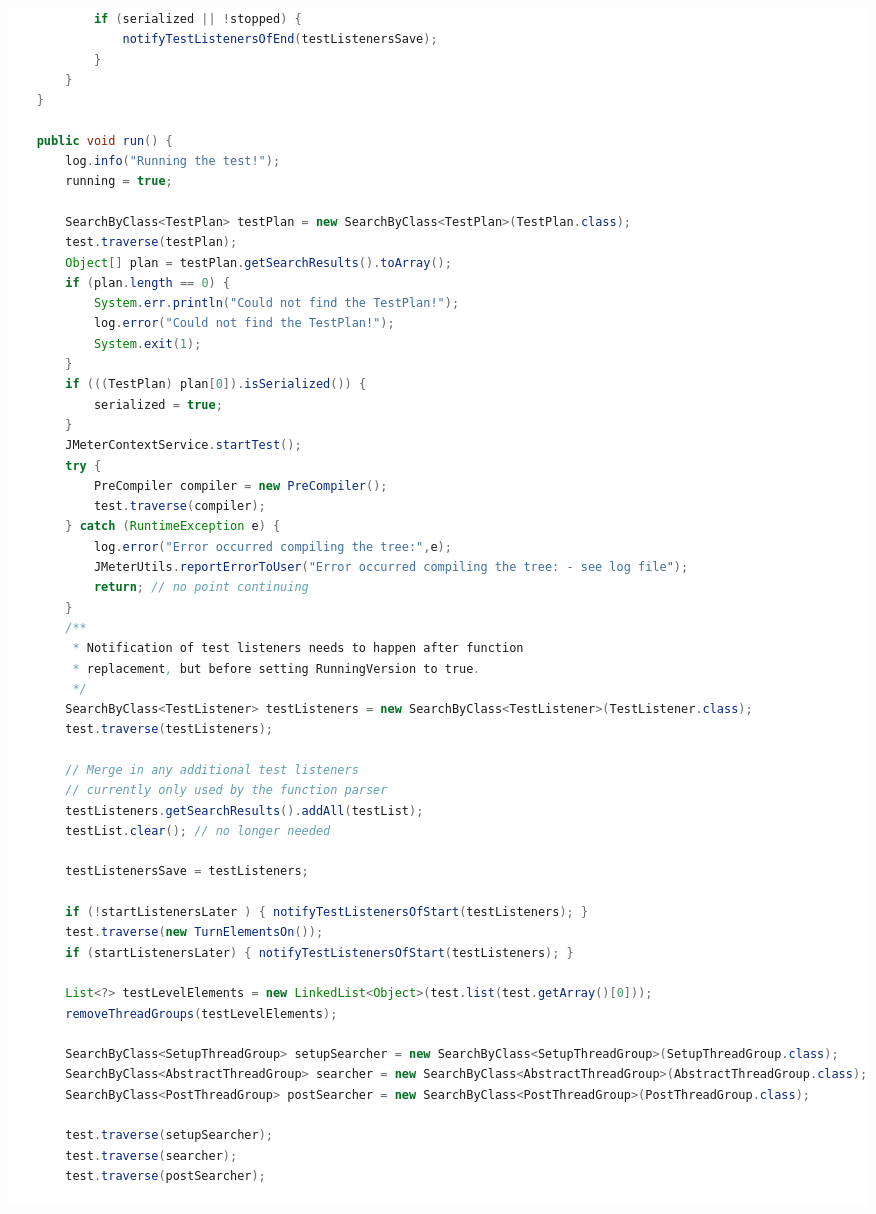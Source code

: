 ```java
            if (serialized || !stopped) {
                notifyTestListenersOfEnd(testListenersSave);
            }
        }
    }

    public void run() {
        log.info("Running the test!");
        running = true;

        SearchByClass<TestPlan> testPlan = new SearchByClass<TestPlan>(TestPlan.class);
        test.traverse(testPlan);
        Object[] plan = testPlan.getSearchResults().toArray();
        if (plan.length == 0) {
            System.err.println("Could not find the TestPlan!");
            log.error("Could not find the TestPlan!");
            System.exit(1);
        }
        if (((TestPlan) plan[0]).isSerialized()) {
            serialized = true;
        }
        JMeterContextService.startTest();
        try {
            PreCompiler compiler = new PreCompiler();
            test.traverse(compiler);
        } catch (RuntimeException e) {
            log.error("Error occurred compiling the tree:",e);
            JMeterUtils.reportErrorToUser("Error occurred compiling the tree: - see log file");
            return; // no point continuing
        }
        /**
         * Notification of test listeners needs to happen after function
         * replacement, but before setting RunningVersion to true.
         */
        SearchByClass<TestListener> testListeners = new SearchByClass<TestListener>(TestListener.class);
        test.traverse(testListeners);

        // Merge in any additional test listeners
        // currently only used by the function parser
        testListeners.getSearchResults().addAll(testList);
        testList.clear(); // no longer needed

        testListenersSave = testListeners;

        if (!startListenersLater ) { notifyTestListenersOfStart(testListeners); }
        test.traverse(new TurnElementsOn());
        if (startListenersLater) { notifyTestListenersOfStart(testListeners); }

        List<?> testLevelElements = new LinkedList<Object>(test.list(test.getArray()[0]));
        removeThreadGroups(testLevelElements);

        SearchByClass<SetupThreadGroup> setupSearcher = new SearchByClass<SetupThreadGroup>(SetupThreadGroup.class);
        SearchByClass<AbstractThreadGroup> searcher = new SearchByClass<AbstractThreadGroup>(AbstractThreadGroup.class);
        SearchByClass<PostThreadGroup> postSearcher = new SearchByClass<PostThreadGroup>(PostThreadGroup.class);

        test.traverse(setupSearcher);
        test.traverse(searcher);
        test.traverse(postSearcher);
        
```